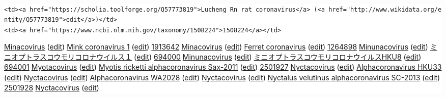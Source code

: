     <td><a href="https://scholia.toolforge.org/Q57773819">Lucheng Rn rat coronavirus</a> (<a href="http://www.wikidata.org/entity/Q57773819">edit</a>)</td>
    <td><a href="https://www.ncbi.nlm.nih.gov/taxonomy/1508224">1508224</a></td>
  </tr>
  <tr>
    <td><a href="https://scholia.toolforge.org/Q57754609">Minacovirus</a> (<a href="http://www.wikidata.org/entity/Q57754609">edit</a>)</td>
    <td><a href="https://scholia.toolforge.org/Q24808939">Mink coronavirus 1</a> (<a href="http://www.wikidata.org/entity/Q24808939">edit</a>)</td>
    <td><a href="https://www.ncbi.nlm.nih.gov/taxonomy/1913642">1913642</a></td>
  </tr>
  <tr>
    <td><a href="https://scholia.toolforge.org/Q57754609">Minacovirus</a> (<a href="http://www.wikidata.org/entity/Q57754609">edit</a>)</td>
    <td><a href="https://scholia.toolforge.org/Q57773822">Ferret coronavirus</a> (<a href="http://www.wikidata.org/entity/Q57773822">edit</a>)</td>
    <td><a href="https://www.ncbi.nlm.nih.gov/taxonomy/1264898">1264898</a></td>
  </tr>
  <tr>
    <td><a href="https://scholia.toolforge.org/Q57754617">Minunacovirus</a> (<a href="http://www.wikidata.org/entity/Q57754617">edit</a>)</td>
    <td><a href="https://scholia.toolforge.org/Q16985780">ミニオプトラスコウモリコロナウイルス１</a> (<a href="http://www.wikidata.org/entity/Q16985780">edit</a>)</td>
    <td><a href="https://www.ncbi.nlm.nih.gov/taxonomy/694000">694000</a></td>
  </tr>
  <tr>
    <td><a href="https://scholia.toolforge.org/Q57754617">Minunacovirus</a> (<a href="http://www.wikidata.org/entity/Q57754617">edit</a>)</td>
    <td><a href="https://scholia.toolforge.org/Q16985784">ミニオプトラスコウモリコロナウイルスHKU8</a> (<a href="http://www.wikidata.org/entity/Q16985784">edit</a>)</td>
    <td><a href="https://www.ncbi.nlm.nih.gov/taxonomy/694001">694001</a></td>
  </tr>
  <tr>
    <td><a href="https://scholia.toolforge.org/Q57754626">Myotacovirus</a> (<a href="http://www.wikidata.org/entity/Q57754626">edit</a>)</td>
    <td><a href="https://scholia.toolforge.org/Q57758326">Myotis ricketti alphacoronavirus Sax-2011</a> (<a href="http://www.wikidata.org/entity/Q57758326">edit</a>)</td>
    <td><a href="https://www.ncbi.nlm.nih.gov/taxonomy/2501927">2501927</a></td>
  </tr>
  <tr>
    <td><a href="https://scholia.toolforge.org/Q57754632">Nyctacovirus</a> (<a href="http://www.wikidata.org/entity/Q57754632">edit</a>)</td>
    <td><a href="https://scholia.toolforge.org/Q116167178">Alphacoronavirus HKU33</a> (<a href="http://www.wikidata.org/entity/Q116167178">edit</a>)</td>
    <td></td>
  </tr>
  <tr>
    <td><a href="https://scholia.toolforge.org/Q57754632">Nyctacovirus</a> (<a href="http://www.wikidata.org/entity/Q57754632">edit</a>)</td>
    <td><a href="https://scholia.toolforge.org/Q116167181">Alphacoronavirus WA2028</a> (<a href="http://www.wikidata.org/entity/Q116167181">edit</a>)</td>
    <td></td>
  </tr>
  <tr>
    <td><a href="https://scholia.toolforge.org/Q57754632">Nyctacovirus</a> (<a href="http://www.wikidata.org/entity/Q57754632">edit</a>)</td>
    <td><a href="https://scholia.toolforge.org/Q57758332">Nyctalus velutinus alphacoronavirus SC-2013</a> (<a href="http://www.wikidata.org/entity/Q57758332">edit</a>)</td>
    <td><a href="https://www.ncbi.nlm.nih.gov/taxonomy/2501928">2501928</a></td>
  </tr>
  <tr>
    <td><a href="https://scholia.toolforge.org/Q57754632">Nyctacovirus</a> (<a href="http://www.wikidata.org/entity/Q57754632">edit</a>)</td>